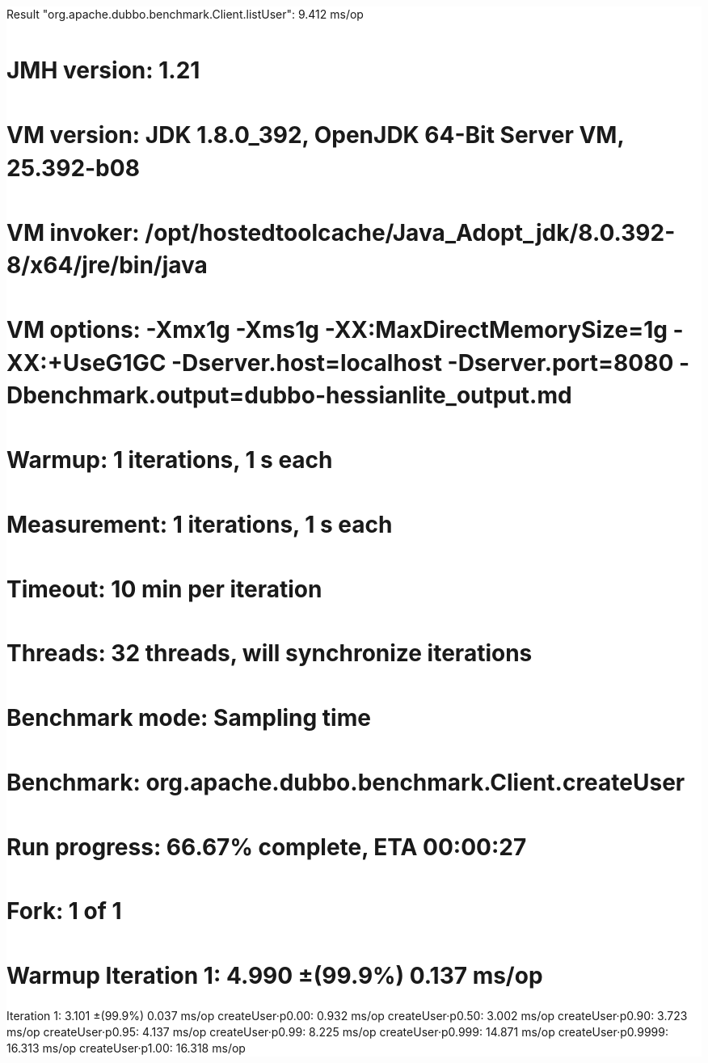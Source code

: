 
Result "org.apache.dubbo.benchmark.Client.listUser":
  9.412 ms/op


# JMH version: 1.21
# VM version: JDK 1.8.0_392, OpenJDK 64-Bit Server VM, 25.392-b08
# VM invoker: /opt/hostedtoolcache/Java_Adopt_jdk/8.0.392-8/x64/jre/bin/java
# VM options: -Xmx1g -Xms1g -XX:MaxDirectMemorySize=1g -XX:+UseG1GC -Dserver.host=localhost -Dserver.port=8080 -Dbenchmark.output=dubbo-hessianlite_output.md
# Warmup: 1 iterations, 1 s each
# Measurement: 1 iterations, 1 s each
# Timeout: 10 min per iteration
# Threads: 32 threads, will synchronize iterations
# Benchmark mode: Sampling time
# Benchmark: org.apache.dubbo.benchmark.Client.createUser

# Run progress: 66.67% complete, ETA 00:00:27
# Fork: 1 of 1
# Warmup Iteration   1: 4.990 ±(99.9%) 0.137 ms/op
Iteration   1: 3.101 ±(99.9%) 0.037 ms/op
                 createUser·p0.00:   0.932 ms/op
                 createUser·p0.50:   3.002 ms/op
                 createUser·p0.90:   3.723 ms/op
                 createUser·p0.95:   4.137 ms/op
                 createUser·p0.99:   8.225 ms/op
                 createUser·p0.999:  14.871 ms/op
                 createUser·p0.9999: 16.313 ms/op
                 createUser·p1.00:   16.318 ms/op
